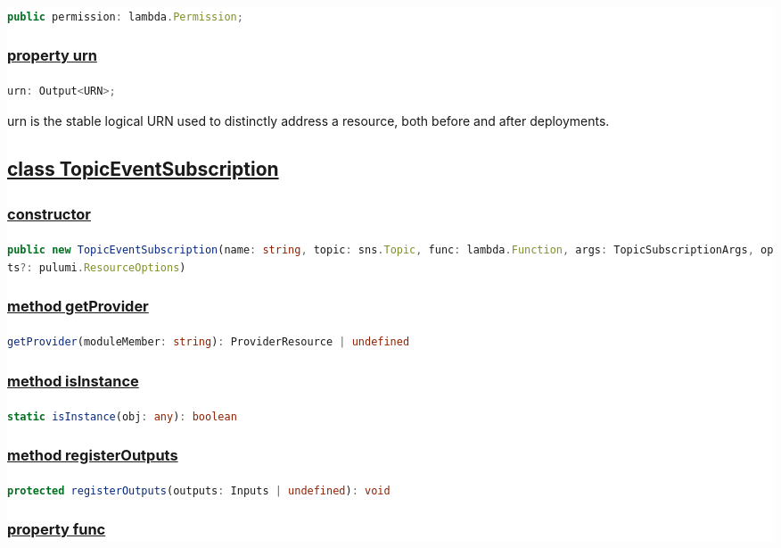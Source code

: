 ```typescript
public permission: lambda.Permission;
```

<h3 class="pdoc-member-header">
<a class="pdoc-child-name" href="https://github.com/pulumi/pulumi-aws-serverless/blob/master/nodejs/node_modules/@pulumi/pulumi/resource.d.ts#L11">property urn</a>
</h3>

```typescript
urn: Output<URN>;
```


urn is the stable logical URN used to distinctly address a resource, both before and after
deployments.

<h2 class="pdoc-module-header" id="TopicEventSubscription">
<a class="pdoc-member-name" href="https://github.com/pulumi/pulumi-aws-serverless/blob/master/nodejs/topic.ts#L72">class TopicEventSubscription</a>
</h2>
<h3 class="pdoc-member-header">
<a class="pdoc-child-name" href="https://github.com/pulumi/pulumi-aws-serverless/blob/master/nodejs/topic.ts#L76">constructor</a>
</h3>

```typescript
public new TopicEventSubscription(name: string, topic: sns.Topic, func: lambda.Function, args: TopicSubscriptionArgs, opts?: pulumi.ResourceOptions)
```

<h3 class="pdoc-member-header">
<a class="pdoc-child-name" href="https://github.com/pulumi/pulumi-aws-serverless/blob/master/nodejs/node_modules/@pulumi/pulumi/resource.d.ts#L13">method getProvider</a>
</h3>

```typescript
getProvider(moduleMember: string): ProviderResource | undefined
```

<h3 class="pdoc-member-header">
<a class="pdoc-child-name" href="https://github.com/pulumi/pulumi-aws-serverless/blob/master/nodejs/node_modules/@pulumi/pulumi/resource.d.ts#L12">method isInstance</a>
</h3>

```typescript
static isInstance(obj: any): boolean
```

<h3 class="pdoc-member-header">
<a class="pdoc-child-name" href="https://github.com/pulumi/pulumi-aws-serverless/blob/master/nodejs/node_modules/@pulumi/pulumi/resource.d.ts#L135">method registerOutputs</a>
</h3>

```typescript
protected registerOutputs(outputs: Inputs | undefined): void
```

<h3 class="pdoc-member-header">
<a class="pdoc-child-name" href="https://github.com/pulumi/pulumi-aws-serverless/blob/master/nodejs/subscription.ts#L23">property func</a>
</h3>
